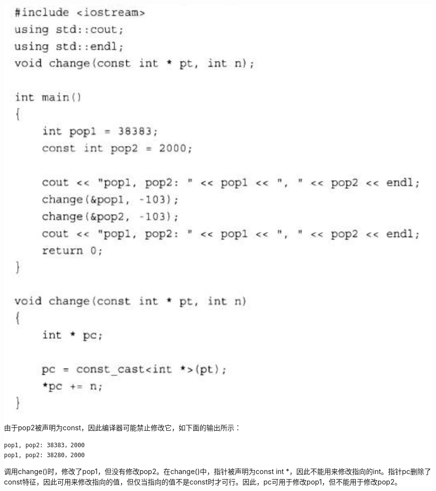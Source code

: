 ![6](assets/6.jpg)

由于pop2被声明为const，因此编译器可能禁止修改它，如下面的输出所示：

```
pop1, pop2: 38383，2000
pop1, pop2: 38280，2000
```


调用change()时，修改了pop1，但没有修改pop2。在change()中，指针被声明为const int *，因此不能用来修改指向的int。指针pc删除了const特征，因此可用来修改指向的值，但仅当指向的值不是const时才可行。因此，pc可用于修改pop1，但不能用于修改pop2。
